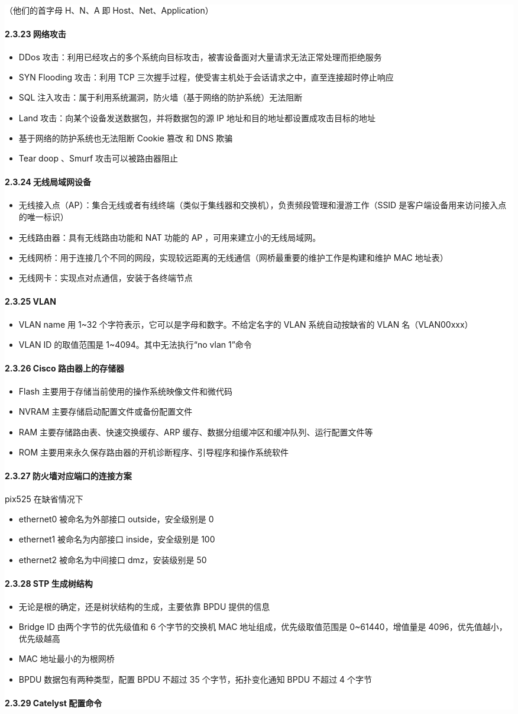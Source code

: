 （他们的首字母 H、N、A 即 Host、Net、Application）

#### 2.3.23 网络攻击

- DDos 攻击：利用已经攻占的多个系统向目标攻击，被害设备面对大量请求无法正常处理而拒绝服务
- SYN Flooding 攻击：利用 TCP 三次握手过程，使受害主机处于会话请求之中，直至连接超时停止响应
- SQL 注入攻击：属于利用系统漏洞，防火墙（基于网络的防护系统）无法阻断
- Land 攻击：向某个设备发送数据包，并将数据包的源 IP 地址和目的地址都设置成攻击目标的地址

- 基于网络的防护系统也无法阻断 Cookie 篡改 和 DNS 欺骗

- Tear doop 、Smurf 攻击可以被路由器阻止

#### 2.3.24 无线局域网设备

- 无线接入点（AP）：集合无线或者有线终端（类似于集线器和交换机），负责频段管理和漫游工作（SSID 是客户端设备用来访问接入点的唯一标识）

- 无线路由器：具有无线路由功能和 NAT 功能的 AP ，可用来建立小的无线局域网。

- 无线网桥：用于连接几个不同的网段，实现较远距离的无线通信（网桥最重要的维护工作是构建和维护 MAC 地址表）

- 无线网卡：实现点对点通信，安装于各终端节点

#### 2.3.25 VLAN

- VLAN name 用 1~32 个字符表示，它可以是字母和数字。不给定名字的 VLAN 系统自动按缺省的 VLAN 名（VLAN00xxx）

- VLAN ID 的取值范围是 1~4094。其中无法执行“no vlan 1”命令

#### 2.3.26 Cisco 路由器上的存储器

- Flash 主要用于存储当前使用的操作系统映像文件和微代码

- NVRAM 主要存储启动配置文件或备份配置文件

- RAM 主要存储路由表、快速交换缓存、ARP 缓存、数据分组缓冲区和缓冲队列、运行配置文件等

- ROM 主要用来永久保存路由器的开机诊断程序、引导程序和操作系统软件

#### 2.3.27 防火墙对应端口的连接方案

pix525 在缺省情况下

- ethernet0 被命名为外部接口 outside，安全级别是 0

- ethernet1 被命名为内部接口 inside，安全级别是 100

- ethernet2 被命名为中间接口 dmz，安装级别是 50

#### 2.3.28 STP 生成树结构

- 无论是根的确定，还是树状结构的生成，主要依靠 BPDU 提供的信息

- Bridge ID 由两个字节的优先级值和 6 个字节的交换机 MAC 地址组成，优先级取值范围是 0~61440，增值量是 4096，优先值越小，优先级越高

- MAC 地址最小的为根网桥

- BPDU 数据包有两种类型，配置 BPDU 不超过 35 个字节，拓扑变化通知 BPDU 不超过 4 个字节

#### 2.3.29 Catelyst 配置命令
